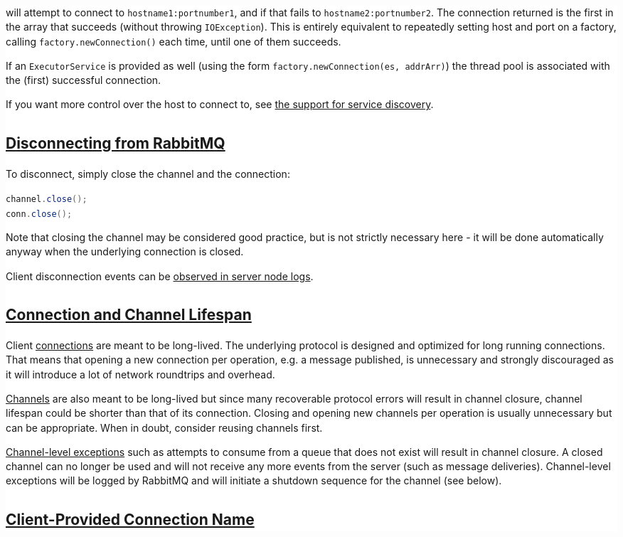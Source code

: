 will attempt to connect to `hostname1:portnumber1`, and if
that fails to `hostname2:portnumber2`. The connection returned is
the first in the array that succeeds (without throwing
`IOException`). This is entirely equivalent to repeatedly
setting host and port on a factory, calling
`factory.newConnection()` each time, until one of them succeeds.

If an `ExecutorService` is provided as well (using the
form `factory.newConnection(es, addrArr)`) the thread pool is
associated with the (first) successful connection.

If you want more control over the host to connect to, see
[the support for service discovery](#service-discovery-with-address-resolver).

## <a id="disconnecting" class="anchor" href="#disconnecting">Disconnecting from RabbitMQ</a>

To disconnect, simply close the channel and the connection:

```java
channel.close();
conn.close();
```

Note that closing the channel may be considered good practice, but is not strictly necessary here - it will be done
automatically anyway when the underlying connection is closed.

Client disconnection events can be [observed in server node logs](./networking.html#logging).

## <a id="connection-and-channel-lifespan" class="anchor" href="#connection-and-channel-lifespan">Connection and Channel Lifespan</a>

Client [connections](connections.html) are meant to be long-lived. The underlying protocol is designed and optimized for
long running connections. That means that opening a new connection per operation,
e.g. a message published, is unnecessary and strongly discouraged as it will introduce a lot of
network roundtrips and overhead.

[Channels](channels.html) are also meant to be long-lived but since many recoverable protocol errors will
result in channel closure, channel lifespan could be shorter than that of its connection.
Closing and opening new channels per operation is usually unnecessary but can be
appropriate. When in doubt, consider reusing channels first.

[Channel-level exceptions](./channels.html#error-handling) such as attempts to consume from a
queue that does not exist will result in channel closure. A closed channel can no
longer be used and will not receive any more events from the server (such
as message deliveries). Channel-level exceptions will be logged by RabbitMQ
and will initiate a shutdown sequence for the channel (see below).

## <a id="client-provided-names" class="anchor" href="#client-provided-names">Client-Provided Connection Name</a>
